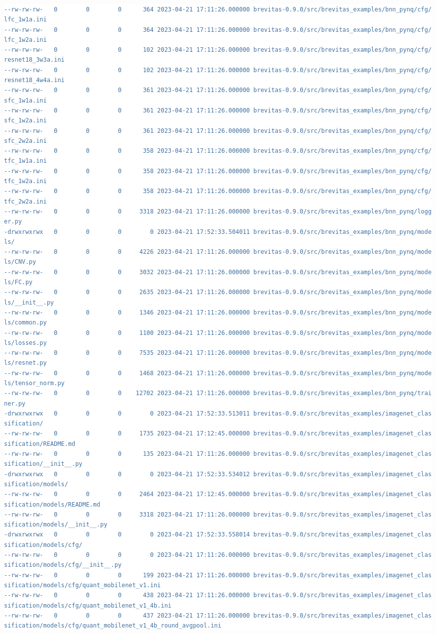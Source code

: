 ```diff
--rw-rw-rw-   0        0        0      364 2023-04-21 17:11:26.000000 brevitas-0.9.0/src/brevitas_examples/bnn_pynq/cfg/lfc_1w1a.ini
--rw-rw-rw-   0        0        0      364 2023-04-21 17:11:26.000000 brevitas-0.9.0/src/brevitas_examples/bnn_pynq/cfg/lfc_1w2a.ini
--rw-rw-rw-   0        0        0      102 2023-04-21 17:11:26.000000 brevitas-0.9.0/src/brevitas_examples/bnn_pynq/cfg/resnet18_3w3a.ini
--rw-rw-rw-   0        0        0      102 2023-04-21 17:11:26.000000 brevitas-0.9.0/src/brevitas_examples/bnn_pynq/cfg/resnet18_4w4a.ini
--rw-rw-rw-   0        0        0      361 2023-04-21 17:11:26.000000 brevitas-0.9.0/src/brevitas_examples/bnn_pynq/cfg/sfc_1w1a.ini
--rw-rw-rw-   0        0        0      361 2023-04-21 17:11:26.000000 brevitas-0.9.0/src/brevitas_examples/bnn_pynq/cfg/sfc_1w2a.ini
--rw-rw-rw-   0        0        0      361 2023-04-21 17:11:26.000000 brevitas-0.9.0/src/brevitas_examples/bnn_pynq/cfg/sfc_2w2a.ini
--rw-rw-rw-   0        0        0      358 2023-04-21 17:11:26.000000 brevitas-0.9.0/src/brevitas_examples/bnn_pynq/cfg/tfc_1w1a.ini
--rw-rw-rw-   0        0        0      358 2023-04-21 17:11:26.000000 brevitas-0.9.0/src/brevitas_examples/bnn_pynq/cfg/tfc_1w2a.ini
--rw-rw-rw-   0        0        0      358 2023-04-21 17:11:26.000000 brevitas-0.9.0/src/brevitas_examples/bnn_pynq/cfg/tfc_2w2a.ini
--rw-rw-rw-   0        0        0     3318 2023-04-21 17:11:26.000000 brevitas-0.9.0/src/brevitas_examples/bnn_pynq/logger.py
-drwxrwxrwx   0        0        0        0 2023-04-21 17:52:33.504011 brevitas-0.9.0/src/brevitas_examples/bnn_pynq/models/
--rw-rw-rw-   0        0        0     4226 2023-04-21 17:11:26.000000 brevitas-0.9.0/src/brevitas_examples/bnn_pynq/models/CNV.py
--rw-rw-rw-   0        0        0     3032 2023-04-21 17:11:26.000000 brevitas-0.9.0/src/brevitas_examples/bnn_pynq/models/FC.py
--rw-rw-rw-   0        0        0     2635 2023-04-21 17:11:26.000000 brevitas-0.9.0/src/brevitas_examples/bnn_pynq/models/__init__.py
--rw-rw-rw-   0        0        0     1346 2023-04-21 17:11:26.000000 brevitas-0.9.0/src/brevitas_examples/bnn_pynq/models/common.py
--rw-rw-rw-   0        0        0     1100 2023-04-21 17:11:26.000000 brevitas-0.9.0/src/brevitas_examples/bnn_pynq/models/losses.py
--rw-rw-rw-   0        0        0     7535 2023-04-21 17:11:26.000000 brevitas-0.9.0/src/brevitas_examples/bnn_pynq/models/resnet.py
--rw-rw-rw-   0        0        0     1468 2023-04-21 17:11:26.000000 brevitas-0.9.0/src/brevitas_examples/bnn_pynq/models/tensor_norm.py
--rw-rw-rw-   0        0        0    12702 2023-04-21 17:11:26.000000 brevitas-0.9.0/src/brevitas_examples/bnn_pynq/trainer.py
-drwxrwxrwx   0        0        0        0 2023-04-21 17:52:33.513011 brevitas-0.9.0/src/brevitas_examples/imagenet_classification/
--rw-rw-rw-   0        0        0     1735 2023-04-21 17:12:45.000000 brevitas-0.9.0/src/brevitas_examples/imagenet_classification/README.md
--rw-rw-rw-   0        0        0      135 2023-04-21 17:11:26.000000 brevitas-0.9.0/src/brevitas_examples/imagenet_classification/__init__.py
-drwxrwxrwx   0        0        0        0 2023-04-21 17:52:33.534012 brevitas-0.9.0/src/brevitas_examples/imagenet_classification/models/
--rw-rw-rw-   0        0        0     2464 2023-04-21 17:12:45.000000 brevitas-0.9.0/src/brevitas_examples/imagenet_classification/models/README.md
--rw-rw-rw-   0        0        0     3318 2023-04-21 17:11:26.000000 brevitas-0.9.0/src/brevitas_examples/imagenet_classification/models/__init__.py
-drwxrwxrwx   0        0        0        0 2023-04-21 17:52:33.558014 brevitas-0.9.0/src/brevitas_examples/imagenet_classification/models/cfg/
--rw-rw-rw-   0        0        0        0 2023-04-21 17:11:26.000000 brevitas-0.9.0/src/brevitas_examples/imagenet_classification/models/cfg/__init__.py
--rw-rw-rw-   0        0        0      199 2023-04-21 17:11:26.000000 brevitas-0.9.0/src/brevitas_examples/imagenet_classification/models/cfg/quant_mobilenet_v1.ini
--rw-rw-rw-   0        0        0      438 2023-04-21 17:11:26.000000 brevitas-0.9.0/src/brevitas_examples/imagenet_classification/models/cfg/quant_mobilenet_v1_4b.ini
--rw-rw-rw-   0        0        0      437 2023-04-21 17:11:26.000000 brevitas-0.9.0/src/brevitas_examples/imagenet_classification/models/cfg/quant_mobilenet_v1_4b_round_avgpool.ini
```